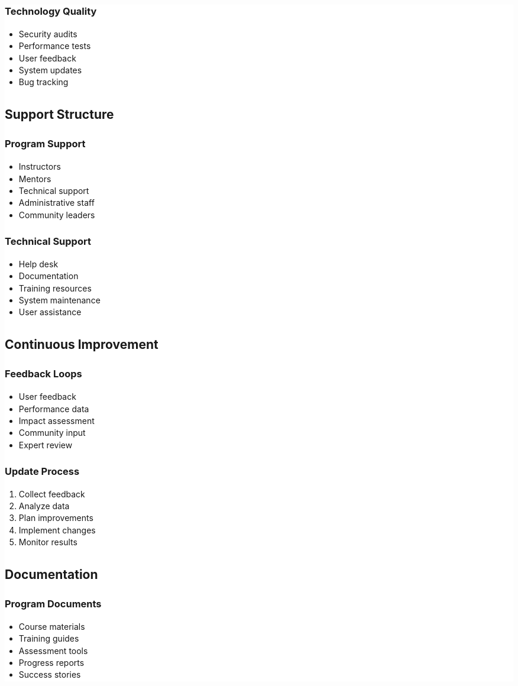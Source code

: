 ### Technology Quality
- Security audits
- Performance tests
- User feedback
- System updates
- Bug tracking

## Support Structure

### Program Support
- Instructors
- Mentors
- Technical support
- Administrative staff
- Community leaders

### Technical Support
- Help desk
- Documentation
- Training resources
- System maintenance
- User assistance

## Continuous Improvement

### Feedback Loops
- User feedback
- Performance data
- Impact assessment
- Community input
- Expert review

### Update Process
1. Collect feedback
2. Analyze data
3. Plan improvements
4. Implement changes
5. Monitor results

## Documentation

### Program Documents
- Course materials
- Training guides
- Assessment tools
- Progress reports
- Success stories
